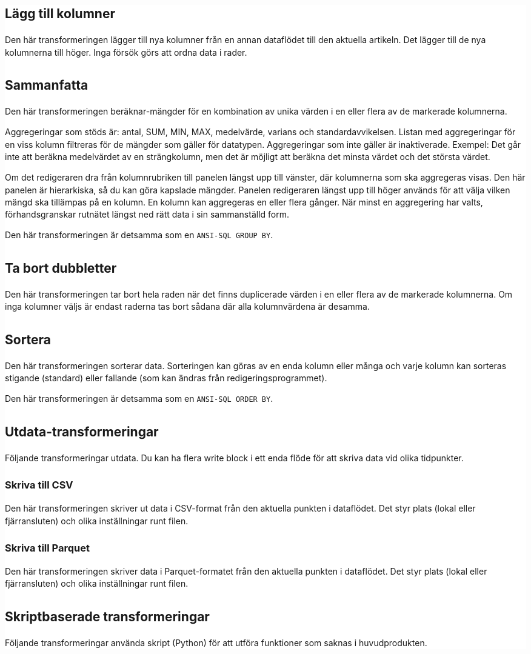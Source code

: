 ## <a name="append-columns"></a>Lägg till kolumner
Den här transformeringen lägger till nya kolumner från en annan dataflödet till den aktuella artikeln. Det lägger till de nya kolumnerna till höger. Inga försök görs att ordna data i rader.

## <a name="summarize"></a>Sammanfatta
Den här transformeringen beräknar-mängder för en kombination av unika värden i en eller flera av de markerade kolumnerna. 

Aggregeringar som stöds är: antal, SUM, MIN, MAX, medelvärde, varians och standardavvikelsen. Listan med aggregeringar för en viss kolumn filtreras för de mängder som gäller för datatypen. Aggregeringar som inte gäller är inaktiverade. Exempel: Det går inte att beräkna medelvärdet av en strängkolumn, men det är möjligt att beräkna det minsta värdet och det största värdet.

Om det redigeraren dra från kolumnrubriken till panelen längst upp till vänster, där kolumnerna som ska aggregeras visas. Den här panelen är hierarkiska, så du kan göra kapslade mängder. Panelen redigeraren längst upp till höger används för att välja vilken mängd ska tillämpas på en kolumn. En kolumn kan aggregeras en eller flera gånger. När minst en aggregering har valts, förhandsgranskar rutnätet längst ned rätt data i sin sammanställd form. 

Den här transformeringen är detsamma som en `ANSI-SQL GROUP BY`.

## <a name="remove-duplicates"></a>Ta bort dubbletter
Den här transformeringen tar bort hela raden när det finns duplicerade värden i en eller flera av de markerade kolumnerna. Om inga kolumner väljs är endast raderna tas bort sådana där alla kolumnvärdena är desamma.

## <a name="sort"></a>Sortera
Den här transformeringen sorterar data. Sorteringen kan göras av en enda kolumn eller många och varje kolumn kan sorteras stigande (standard) eller fallande (som kan ändras från redigeringsprogrammet).

Den här transformeringen är detsamma som en `ANSI-SQL ORDER BY`.

## <a name="output-transforms"></a>Utdata-transformeringar
Följande transformeringar utdata. Du kan ha flera write block i ett enda flöde för att skriva data vid olika tidpunkter.

### <a name="write-to-csv"></a>Skriva till CSV
Den här transformeringen skriver ut data i CSV-format från den aktuella punkten i dataflödet. Det styr plats (lokal eller fjärransluten) och olika inställningar runt filen.

### <a name="write-to-parquet"></a>Skriva till Parquet
Den här transformeringen skriver data i Parquet-formatet från den aktuella punkten i dataflödet. Det styr plats (lokal eller fjärransluten) och olika inställningar runt filen.

## <a name="script-based-transforms"></a>Skriptbaserade transformeringar
Följande transformeringar använda skript (Python) för att utföra funktioner som saknas i huvudprodukten. 
